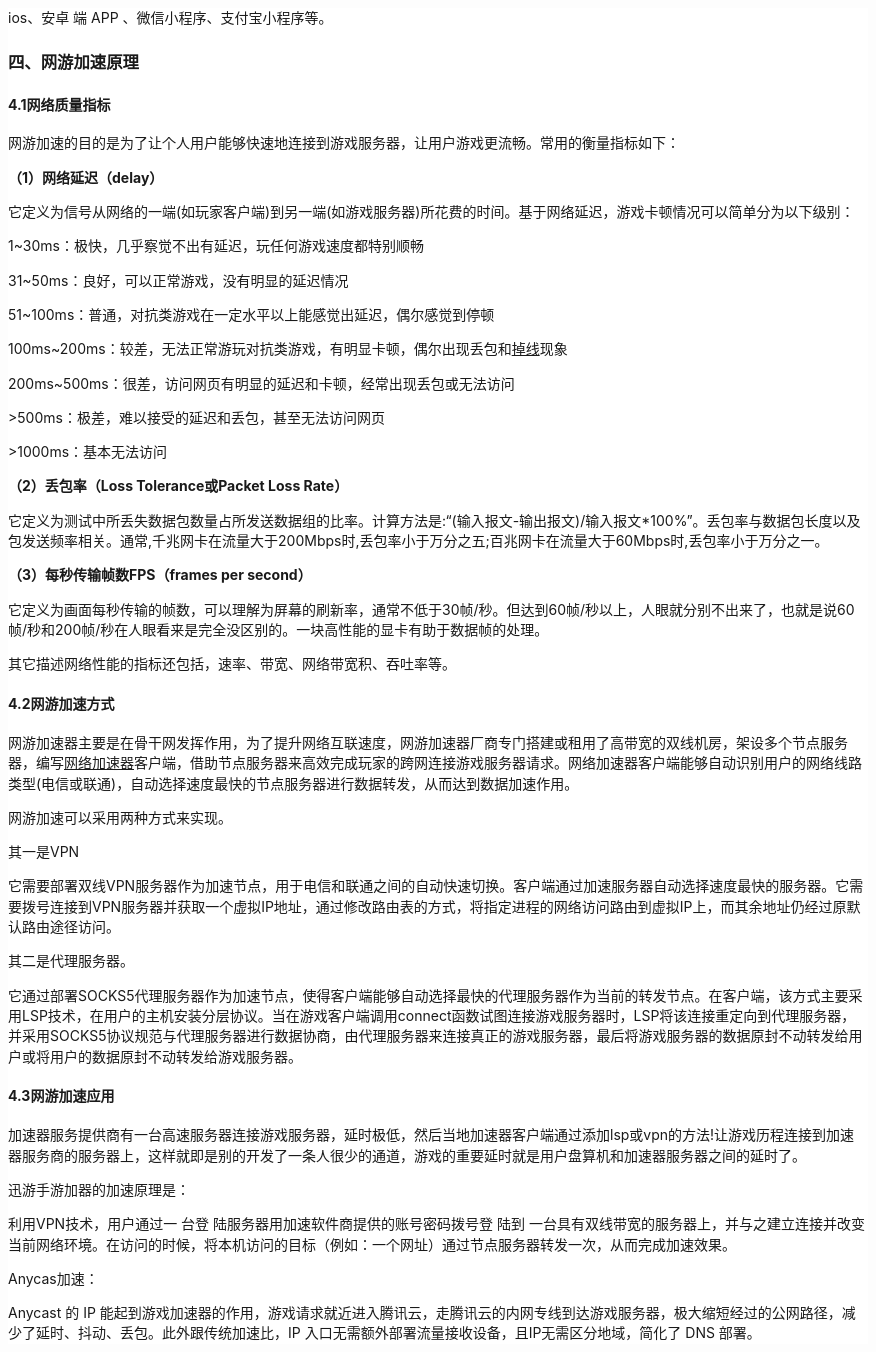 ios、安卓 端 APP 、微信小程序、支付宝小程序等。

### 四、网游加速原理

#### 4.1网络质量指标

网游加速的目的是为了让个人用户能够快速地连接到游戏服务器，让用户游戏更流畅。常用的衡量指标如下：

**（1）网络延迟（delay）**

它定义为信号从网络的一端(如玩家客户端)到另一端(如游戏服务器)所花费的时间。基于网络延迟，游戏卡顿情况可以简单分为以下级别：

1~30ms：极快，几乎察觉不出有延迟，玩任何游戏速度都特别顺畅

31~50ms：良好，可以正常游戏，没有明显的延迟情况

51~100ms：普通，对抗类游戏在一定水平以上能感觉出延迟，偶尔感觉到停顿

100ms~200ms：较差，无法正常游玩对抗类游戏，有明显卡顿，偶尔出现丢包和[掉线](https://baike.baidu.com/item/掉线)现象

200ms~500ms：很差，访问网页有明显的延迟和卡顿，经常出现丢包或无法访问

\>500ms：极差，难以接受的延迟和丢包，甚至无法访问网页

\>1000ms：基本无法访问

**（2）丢包率（Loss Tolerance或Packet Loss Rate）**

它定义为测试中所丢失数据包数量占所发送数据组的比率。计算方法是:“(输入报文-输出报文)/输入报文*100%”。丢包率与数据包长度以及包发送频率相关。通常,千兆网卡在流量大于200Mbps时,丢包率小于万分之五;百兆网卡在流量大于60Mbps时,丢包率小于万分之一。

**（3）每秒传输帧数FPS（frames per second）**

它定义为画面每秒传输的帧数，可以理解为屏幕的刷新率，通常不低于30帧/秒。但达到60帧/秒以上，人眼就分别不出来了，也就是说60帧/秒和200帧/秒在人眼看来是完全没区别的。一块高性能的显卡有助于数据帧的处理。

其它描述网络性能的指标还包括，速率、带宽、网络带宽积、吞吐率等。

#### 4.2网游加速方式

网游加速器主要是在骨干网发挥作用，为了提升网络互联速度，网游加速器厂商专门搭建或租用了高带宽的双线机房，架设多个节点服务器，编写[网络加速器](https://www.jinglingip.com/)客户端，借助节点服务器来高效完成玩家的跨网连接游戏服务器请求。网络加速器客户端能够自动识别用户的网络线路类型(电信或联通)，自动选择速度最快的节点服务器进行数据转发，从而达到数据加速作用。

网游加速可以采用两种方式来实现。

其一是VPN

它需要部署双线VPN服务器作为加速节点，用于电信和联通之间的自动快速切换。客户端通过加速服务器自动选择速度最快的服务器。它需要拨号连接到VPN服务器并获取一个虚拟IP地址，通过修改路由表的方式，将指定进程的网络访问路由到虚拟IP上，而其余地址仍经过原默认路由途径访问。

其二是代理服务器。

它通过部署SOCKS5代理服务器作为加速节点，使得客户端能够自动选择最快的代理服务器作为当前的转发节点。在客户端，该方式主要采用LSP技术，在用户的主机安装分层协议。当在游戏客户端调用connect函数试图连接游戏服务器时，LSP将该连接重定向到代理服务器，并采用SOCKS5协议规范与代理服务器进行数据协商，由代理服务器来连接真正的游戏服务器，最后将游戏服务器的数据原封不动转发给用户或将用户的数据原封不动转发给游戏服务器。

#### 4.3网游加速应用

加速器服务提供商有一台高速服务器连接游戏服务器，延时极低，然后当地加速器客户端通过添加lsp或vpn的方法!让游戏历程连接到加速器服务商的服务器上，这样就即是别的开发了一条人很少的通道，游戏的重要延时就是用户盘算机和加速器服务器之间的延时了。

迅游手游加器的加速原理是：

利用VPN技术，用户通过一 台登 陆服务器用加速软件商提供的账号密码拨号登 陆到 一台具有双线带宽的服务器上，并与之建立连接并改变当前网络环境。在访问的时候，将本机访问的目标（例如：一个网址）通过节点服务器转发一次，从而完成加速效果。

Anycas加速：

Anycast 的 IP 能起到游戏加速器的作用，游戏请求就近进入腾讯云，走腾讯云的内网专线到达游戏服务器，极大缩短经过的公网路径，减少了延时、抖动、丢包。此外跟传统加速比，IP 入口无需额外部署流量接收设备，且IP无需区分地域，简化了 DNS 部署。

